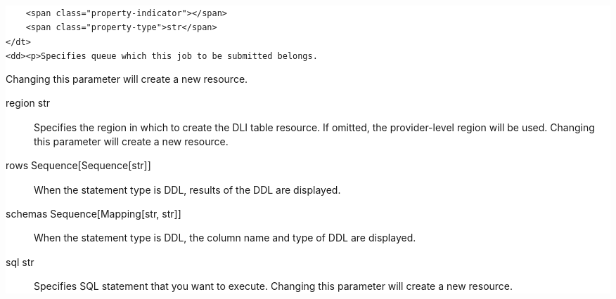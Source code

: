         <span class="property-indicator"></span>
        <span class="property-type">str</span>
    </dt>
    <dd><p>Specifies queue which this job to be submitted belongs.
Changing this parameter will create a new resource.</p>
</dd><dt class="property-optional property-replacement"
            title="Optional">
        <span id="state_region_python">
<a data-swiftype-name="resource-property" data-swiftype-type="text" href="#state_region_python" style="color: inherit; text-decoration: inherit;">region</a>
</span>
        <span class="property-indicator"></span>
        <span class="property-type">str</span>
    </dt>
    <dd><p>Specifies the region in which to create the DLI table resource. If omitted,
the provider-level region will be used. Changing this parameter will create a new resource.</p>
</dd><dt class="property-optional"
            title="Optional">
        <span id="state_rows_python">
<a data-swiftype-name="resource-property" data-swiftype-type="text" href="#state_rows_python" style="color: inherit; text-decoration: inherit;">rows</a>
</span>
        <span class="property-indicator"></span>
        <span class="property-type">Sequence[Sequence[str]]</span>
    </dt>
    <dd><p>When the statement type is DDL, results of the DDL are displayed.</p>
</dd><dt class="property-optional"
            title="Optional">
        <span id="state_schemas_python">
<a data-swiftype-name="resource-property" data-swiftype-type="text" href="#state_schemas_python" style="color: inherit; text-decoration: inherit;">schemas</a>
</span>
        <span class="property-indicator"></span>
        <span class="property-type">Sequence[Mapping[str, str]]</span>
    </dt>
    <dd><p>When the statement type is DDL, the column name and type of DDL are displayed.</p>
</dd><dt class="property-optional property-replacement"
            title="Optional">
        <span id="state_sql_python">
<a data-swiftype-name="resource-property" data-swiftype-type="text" href="#state_sql_python" style="color: inherit; text-decoration: inherit;">sql</a>
</span>
        <span class="property-indicator"></span>
        <span class="property-type">str</span>
    </dt>
    <dd><p>Specifies SQL statement that you want to execute.
Changing this parameter will create a new resource.</p>
</dd><dt class="property-optional"
            title="Optional">
        <span id="state_start_time_python">
